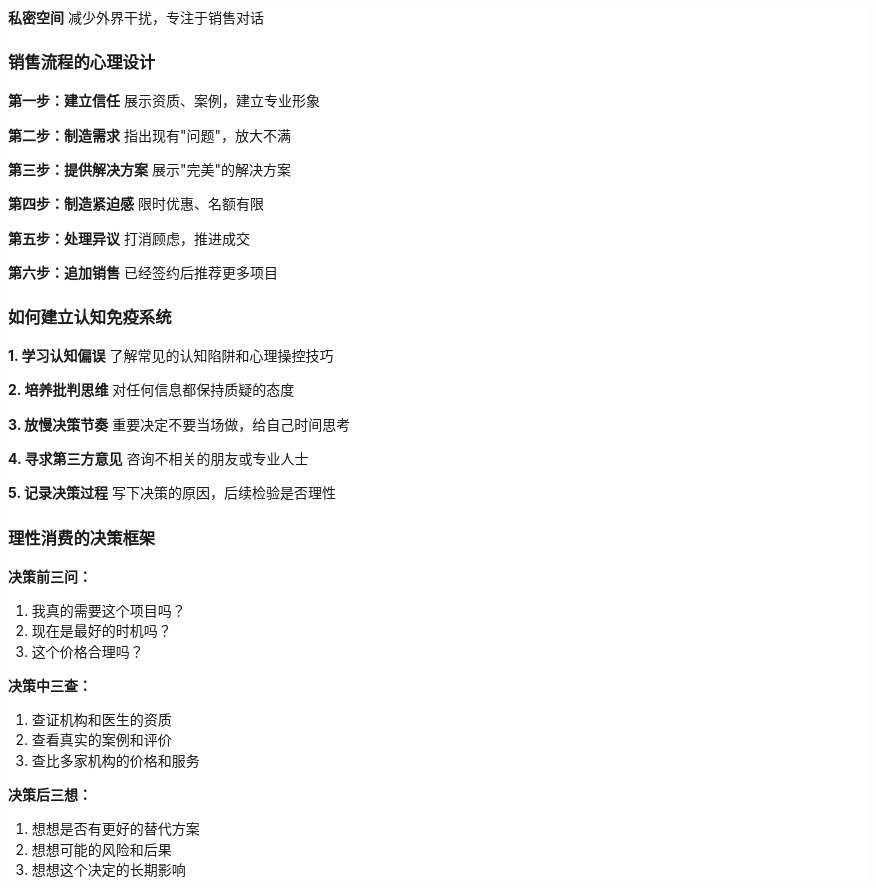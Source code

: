 **私密空间**
减少外界干扰，专注于销售对话

### 销售流程的心理设计

**第一步：建立信任**
展示资质、案例，建立专业形象

**第二步：制造需求**
指出现有"问题"，放大不满

**第三步：提供解决方案**
展示"完美"的解决方案

**第四步：制造紧迫感**
限时优惠、名额有限

**第五步：处理异议**
打消顾虑，推进成交

**第六步：追加销售**
已经签约后推荐更多项目

### 如何建立认知免疫系统

**1. 学习认知偏误**
了解常见的认知陷阱和心理操控技巧

**2. 培养批判思维**
对任何信息都保持质疑的态度

**3. 放慢决策节奏**
重要决定不要当场做，给自己时间思考

**4. 寻求第三方意见**
咨询不相关的朋友或专业人士

**5. 记录决策过程**
写下决策的原因，后续检验是否理性

### 理性消费的决策框架

**决策前三问：**
1. 我真的需要这个项目吗？
2. 现在是最好的时机吗？
3. 这个价格合理吗？

**决策中三查：**
1. 查证机构和医生的资质
2. 查看真实的案例和评价
3. 查比多家机构的价格和服务

**决策后三想：**
1. 想想是否有更好的替代方案
2. 想想可能的风险和后果
3. 想想这个决定的长期影响
